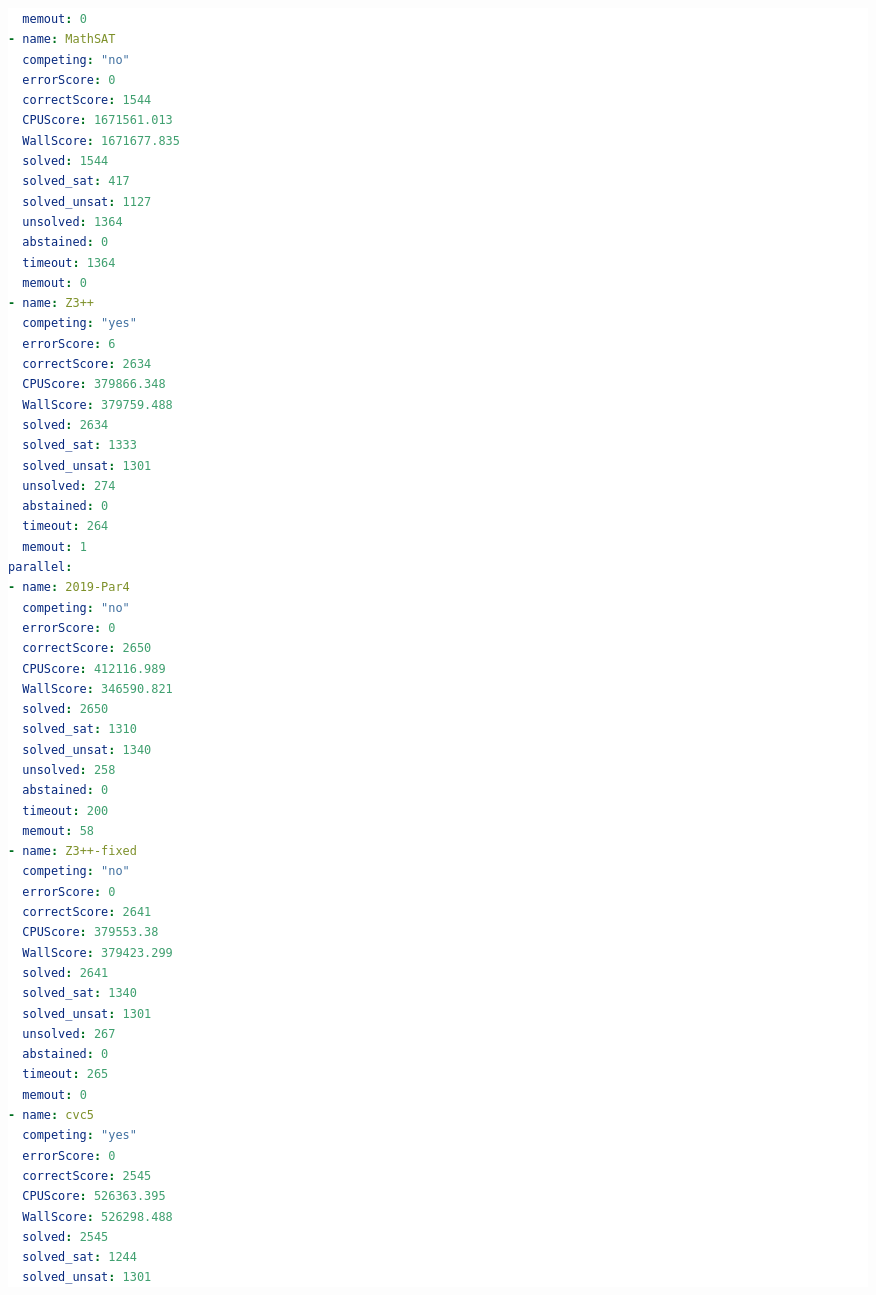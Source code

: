 ```yaml
  memout: 0
- name: MathSAT
  competing: "no"
  errorScore: 0
  correctScore: 1544
  CPUScore: 1671561.013
  WallScore: 1671677.835
  solved: 1544
  solved_sat: 417
  solved_unsat: 1127
  unsolved: 1364
  abstained: 0
  timeout: 1364
  memout: 0
- name: Z3++
  competing: "yes"
  errorScore: 6
  correctScore: 2634
  CPUScore: 379866.348
  WallScore: 379759.488
  solved: 2634
  solved_sat: 1333
  solved_unsat: 1301
  unsolved: 274
  abstained: 0
  timeout: 264
  memout: 1
parallel:
- name: 2019-Par4
  competing: "no"
  errorScore: 0
  correctScore: 2650
  CPUScore: 412116.989
  WallScore: 346590.821
  solved: 2650
  solved_sat: 1310
  solved_unsat: 1340
  unsolved: 258
  abstained: 0
  timeout: 200
  memout: 58
- name: Z3++-fixed
  competing: "no"
  errorScore: 0
  correctScore: 2641
  CPUScore: 379553.38
  WallScore: 379423.299
  solved: 2641
  solved_sat: 1340
  solved_unsat: 1301
  unsolved: 267
  abstained: 0
  timeout: 265
  memout: 0
- name: cvc5
  competing: "yes"
  errorScore: 0
  correctScore: 2545
  CPUScore: 526363.395
  WallScore: 526298.488
  solved: 2545
  solved_sat: 1244
  solved_unsat: 1301
```